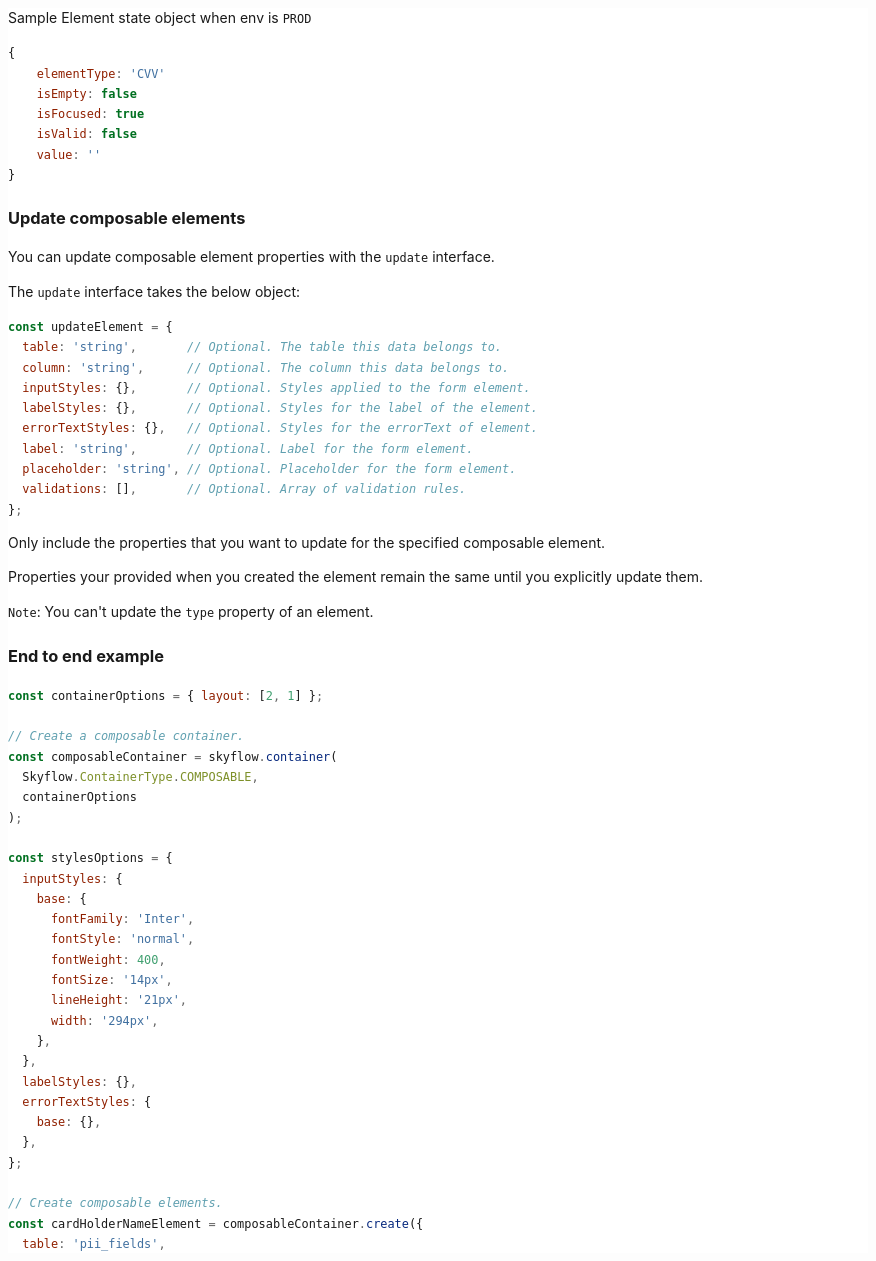 Sample Element state object when env is `PROD`

```javascript
{
    elementType: 'CVV'
    isEmpty: false
    isFocused: true
    isValid: false
    value: ''
}
```

### Update composable elements 
You can update composable element properties with the `update` interface.


The `update` interface takes the below object:
```javascript
const updateElement = {
  table: 'string',       // Optional. The table this data belongs to.
  column: 'string',      // Optional. The column this data belongs to.
  inputStyles: {},       // Optional. Styles applied to the form element.
  labelStyles: {},       // Optional. Styles for the label of the element.
  errorTextStyles: {},   // Optional. Styles for the errorText of element.
  label: 'string',       // Optional. Label for the form element.
  placeholder: 'string', // Optional. Placeholder for the form element.
  validations: [],       // Optional. Array of validation rules.
};
```

Only include the properties that you want to update for the specified composable element. 

Properties your provided when you created the element remain the same until you explicitly update them.

`Note`: You can't update the `type` property of an element.

### End to end example
```javascript
const containerOptions = { layout: [2, 1] };

// Create a composable container. 
const composableContainer = skyflow.container(
  Skyflow.ContainerType.COMPOSABLE,
  containerOptions
);

const stylesOptions = {
  inputStyles: {
    base: {
      fontFamily: 'Inter',
      fontStyle: 'normal',
      fontWeight: 400,
      fontSize: '14px',
      lineHeight: '21px',
      width: '294px',
    },
  },
  labelStyles: {},
  errorTextStyles: {
    base: {},
  },
};

// Create composable elements.
const cardHolderNameElement = composableContainer.create({
  table: 'pii_fields',
```